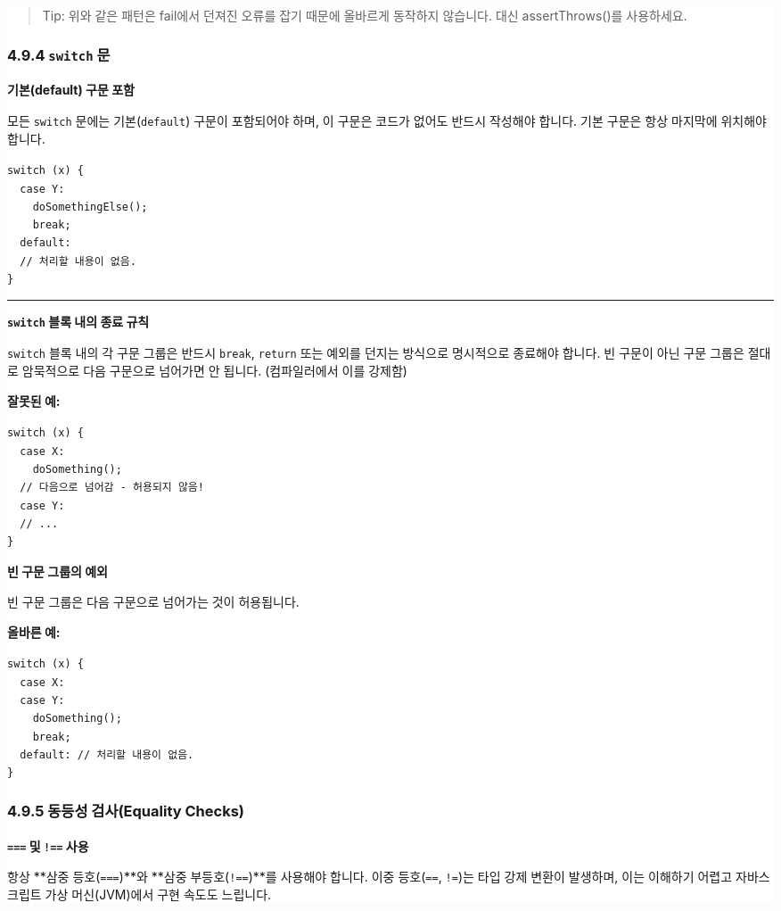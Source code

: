 > Tip: 위와 같은 패턴은 fail에서 던져진 오류를 잡기 때문에 올바르게 동작하지 않습니다. 대신 assertThrows()를 사용하세요.

### **4.9.4 `switch` 문**

**기본(default) 구문 포함**

모든 `switch` 문에는 기본(`default`) 구문이 포함되어야 하며, 이 구문은 코드가 없어도 반드시 작성해야 합니다. 기본 구문은 항상 마지막에 위치해야 합니다.

```tsx
switch (x) {
  case Y:
    doSomethingElse();
    break;
  default:
  // 처리할 내용이 없음.
}
```

---

**`switch` 블록 내의 종료 규칙**

`switch` 블록 내의 각 구문 그룹은 반드시 `break`, `return` 또는 예외를 던지는 방식으로 명시적으로 종료해야 합니다. 빈 구문이 아닌 구문 그룹은 절대로 암묵적으로 다음 구문으로 넘어가면 안 됩니다. (컴파일러에서 이를 강제함)

**잘못된 예:**

```tsx
switch (x) {
  case X:
    doSomething();
  // 다음으로 넘어감 - 허용되지 않음!
  case Y:
  // ...
}
```

**빈 구문 그룹의 예외**

빈 구문 그룹은 다음 구문으로 넘어가는 것이 허용됩니다.

**올바른 예:**

```tsx
switch (x) {
  case X:
  case Y:
    doSomething();
    break;
  default: // 처리할 내용이 없음.
}
```

### **4.9.5 동등성 검사(Equality Checks)**

**`===` 및 `!==` 사용**

항상 **삼중 등호(`===`)**와 **삼중 부등호(`!==`)**를 사용해야 합니다. 이중 등호(`==`, `!=`)는 타입 강제 변환이 발생하며, 이는 이해하기 어렵고 자바스크립트 가상 머신(JVM)에서 구현 속도도 느립니다.

